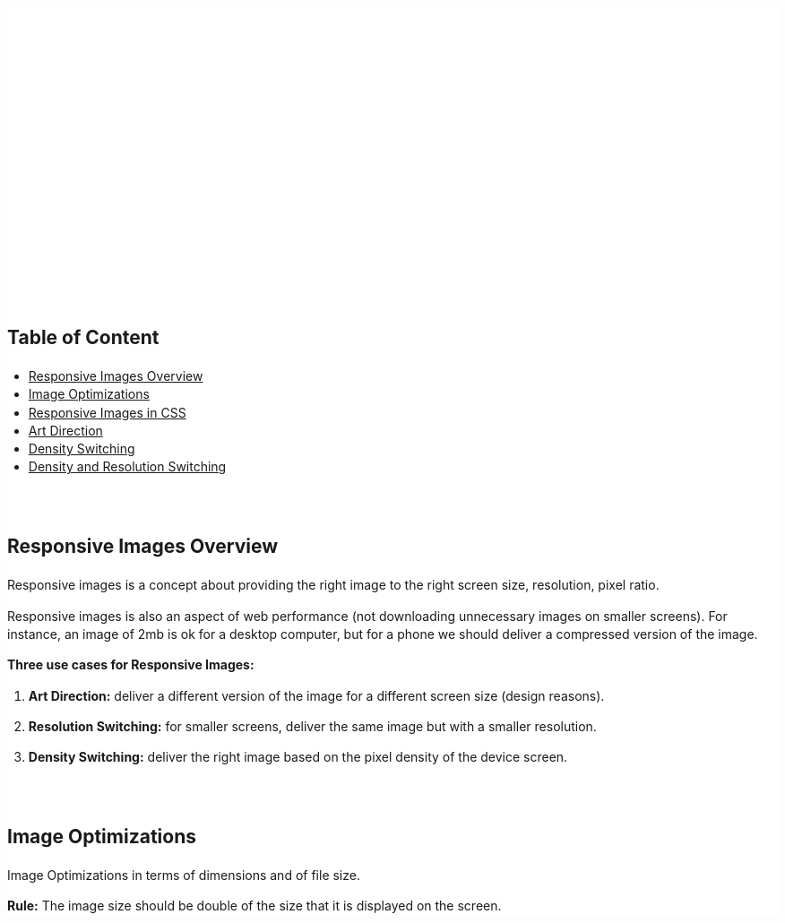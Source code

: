 <br>
<br>
<br>
<br>
<br>
<br>
<br>
<br>
<br>
<br>
<br>
<br>
<br>
<br>
<br>
<br>

## Table of Content

- [Responsive Images Overview](#responsive-images-overview)
- [Image Optimizations](#image-optimizations)
- [Responsive Images in CSS](#responsive-images-in-css)
- [Art Direction](#art-direction)
- [Density Switching](#art-direction)
- [Density and Resolution Switching](#density-and-resolution-switching)

<br>
 
## Responsive Images Overview

Responsive images is a concept about providing the right image to the right screen size, resolution, pixel ratio.

Responsive images is also an aspect of web performance (not downloading unnecessary images on smaller screens). For instance, an image of 2mb is ok for a desktop computer, but for a phone we should deliver a compressed version of the image.

**Three use cases for Responsive Images:**

1. **Art Direction:** deliver a different version of the image for a different screen size (design reasons).

2. **Resolution Switching:** for smaller screens, deliver the same image but with a smaller resolution.

3. **Density Switching:** deliver the right image based on the pixel density of the device screen.

<br>

## Image Optimizations

Image Optimizations in terms of dimensions and of file size.

**Rule:** The image size should be double of the size that it is displayed on the screen.

